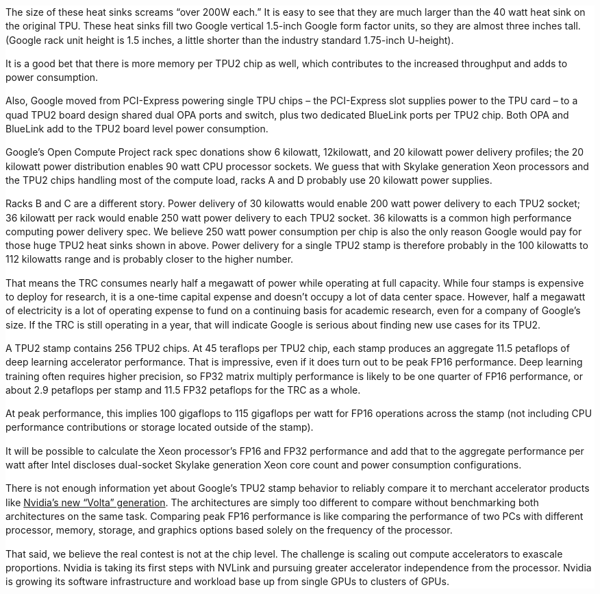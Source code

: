 The size of these heat sinks screams “over 200W each.” It is easy to see that they are much larger than the 40 watt heat sink on the original TPU. These heat sinks fill two Google vertical 1.5-inch Google form factor units, so they are almost three inches tall. (Google rack unit height is 1.5 inches, a little shorter than the industry standard 1.75-inch U-height).

It is a good bet that there is more memory per TPU2 chip as well, which contributes to the increased throughput and adds to power consumption.

Also, Google moved from PCI-Express powering single TPU chips – the PCI-Express slot supplies power to the TPU card – to a quad TPU2 board design shared dual OPA ports and switch, plus two dedicated BlueLink ports per TPU2 chip. Both OPA and BlueLink add to the TPU2 board level power consumption.

Google’s Open Compute Project rack spec donations show 6 kilowatt, 12kilowatt, and 20 kilowatt power delivery profiles; the 20 kilowatt power distribution enables 90 watt CPU processor sockets. We guess that with Skylake generation Xeon processors and the TPU2 chips handling most of the compute load, racks A and D probably use 20 kilowatt power supplies.

Racks B and C are a different story. Power delivery of 30 kilowatts would enable 200 watt power delivery to each TPU2 socket; 36 kilowatt per rack would enable 250 watt power delivery to each TPU2 socket. 36 kilowatts is a common high performance computing power delivery spec. We believe 250 watt power consumption per chip is also the only reason Google would pay for those huge TPU2 heat sinks shown in above. Power delivery for a single TPU2 stamp is therefore probably in the 100 kilowatts to 112 kilowatts range and is probably closer to the higher number.

That means the TRC consumes nearly half a megawatt of power while operating at full capacity. While four stamps is expensive to deploy for research, it is a one-time capital expense and doesn’t occupy a lot of data center space. However, half a megawatt of electricity is a lot of operating expense to fund on a continuing basis for academic research, even for a company of Google’s size. If the TRC is still operating in a year, that will indicate Google is serious about finding new use cases for its TPU2.

A TPU2 stamp contains 256 TPU2 chips. At 45 teraflops per TPU2 chip, each stamp produces an aggregate 11.5 petaflops of deep learning accelerator performance. That is impressive, even if it does turn out to be peak FP16 performance. Deep learning training often requires higher precision, so FP32 matrix multiply performance is likely to be one quarter of FP16 performance, or about 2.9 petaflops per stamp and 11.5 FP32 petaflops for the TRC as a whole.

At peak performance, this implies 100 gigaflops to 115 gigaflops per watt for FP16 operations across the stamp (not including CPU performance contributions or storage located outside of the stamp).

It will be possible to calculate the Xeon processor’s FP16 and FP32 performance and add that to the aggregate performance per watt after Intel discloses dual-socket Skylake generation Xeon core count and power consumption configurations.

There is not enough information yet about Google’s TPU2 stamp behavior to reliably compare it to merchant accelerator products like [Nvidia’s new “Volta” generation](http://www.nextplatform.com/2017/05/10/nvidias-tesla-volta-gpu-beast-datacenter/). The architectures are simply too different to compare without benchmarking both architectures on the same task. Comparing peak FP16 performance is like comparing the performance of two PCs with different processor, memory, storage, and graphics options based solely on the frequency of the processor.

That said, we believe the real contest is not at the chip level. The challenge is scaling out compute accelerators to exascale proportions. Nvidia is taking its first steps with NVLink and pursuing greater accelerator independence from the processor. Nvidia is growing its software infrastructure and workload base up from single GPUs to clusters of GPUs.
